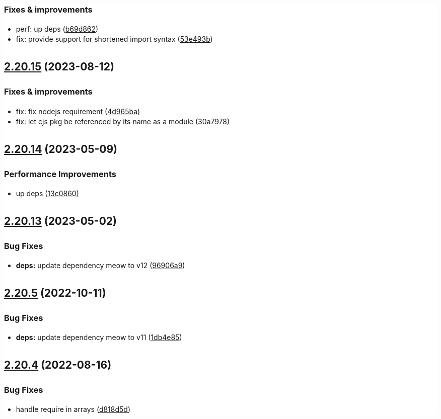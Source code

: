### Fixes & improvements
* perf: up deps ([b69d862](https://github.com/antongolub/tsc-esm-fix/commit/b69d8620aeea0b69d7a716420b42b2c6824e09da))
* fix: provide support for shortened import syntax ([53e493b](https://github.com/antongolub/tsc-esm-fix/commit/53e493bc88c52a9b7c6d2d516226158210af7936))

## [2.20.15](https://github.com/antongolub/tsc-esm-fix/compare/v2.20.14...v2.20.15) (2023-08-12)

### Fixes & improvements
* fix: fix nodejs requirement ([4d965ba](https://github.com/antongolub/tsc-esm-fix/commit/4d965bae716e22039e0972b6cb6799f92a8f5e2e))
* fix: let cjs pkg be referenced by its name as a module ([30a7978](https://github.com/antongolub/tsc-esm-fix/commit/30a7978e31d8690b41fc39f73b436b695d8f1210))

## [2.20.14](https://github.com/antongolub/tsc-esm-fix/compare/v2.20.13...v2.20.14) (2023-05-09)


### Performance Improvements

* up deps ([13c0860](https://github.com/antongolub/tsc-esm-fix/commit/13c0860d5e310e6e6fb499aa2d55161d280d81f8))

## [2.20.13](https://github.com/antongolub/tsc-esm-fix/compare/v2.20.12...v2.20.13) (2023-05-02)


### Bug Fixes

* **deps:** update dependency meow to v12 ([96906a9](https://github.com/antongolub/tsc-esm-fix/commit/96906a97e76a8298e257de53ea572975e76d081e))

## [2.20.5](https://github.com/antongolub/tsc-esm-fix/compare/v2.20.4...v2.20.5) (2022-10-11)


### Bug Fixes

* **deps:** update dependency meow to v11 ([1db4e85](https://github.com/antongolub/tsc-esm-fix/commit/1db4e85799108bbdceee4cf506a894399087fe01))

## [2.20.4](https://github.com/antongolub/tsc-esm-fix/compare/v2.20.3...v2.20.4) (2022-08-16)


### Bug Fixes

* handle require in arrays ([d818d5d](https://github.com/antongolub/tsc-esm-fix/commit/d818d5d26cea7d3ee13f95a07154cc6d91e90080))
